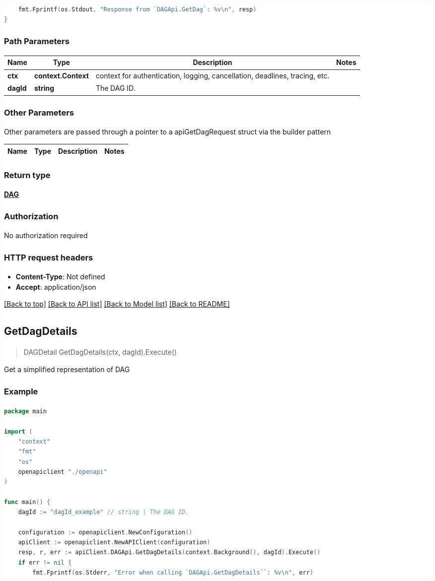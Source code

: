 ```go
    fmt.Fprintf(os.Stdout, "Response from `DAGApi.GetDag`: %v\n", resp)
}
```

### Path Parameters


Name | Type | Description  | Notes
------------- | ------------- | ------------- | -------------
**ctx** | **context.Context** | context for authentication, logging, cancellation, deadlines, tracing, etc.
**dagId** | **string** | The DAG ID. | 

### Other Parameters

Other parameters are passed through a pointer to a apiGetDagRequest struct via the builder pattern


Name | Type | Description  | Notes
------------- | ------------- | ------------- | -------------


### Return type

[**DAG**](DAG.md)

### Authorization

No authorization required

### HTTP request headers

- **Content-Type**: Not defined
- **Accept**: application/json

[[Back to top]](#) [[Back to API list]](../README.md#documentation-for-api-endpoints)
[[Back to Model list]](../README.md#documentation-for-models)
[[Back to README]](../README.md)


## GetDagDetails

> DAGDetail GetDagDetails(ctx, dagId).Execute()

Get a simplified representation of DAG



### Example

```go
package main

import (
    "context"
    "fmt"
    "os"
    openapiclient "./openapi"
)

func main() {
    dagId := "dagId_example" // string | The DAG ID.

    configuration := openapiclient.NewConfiguration()
    apiClient := openapiclient.NewAPIClient(configuration)
    resp, r, err := apiClient.DAGApi.GetDagDetails(context.Background(), dagId).Execute()
    if err != nil {
        fmt.Fprintf(os.Stderr, "Error when calling `DAGApi.GetDagDetails``: %v\n", err)
```